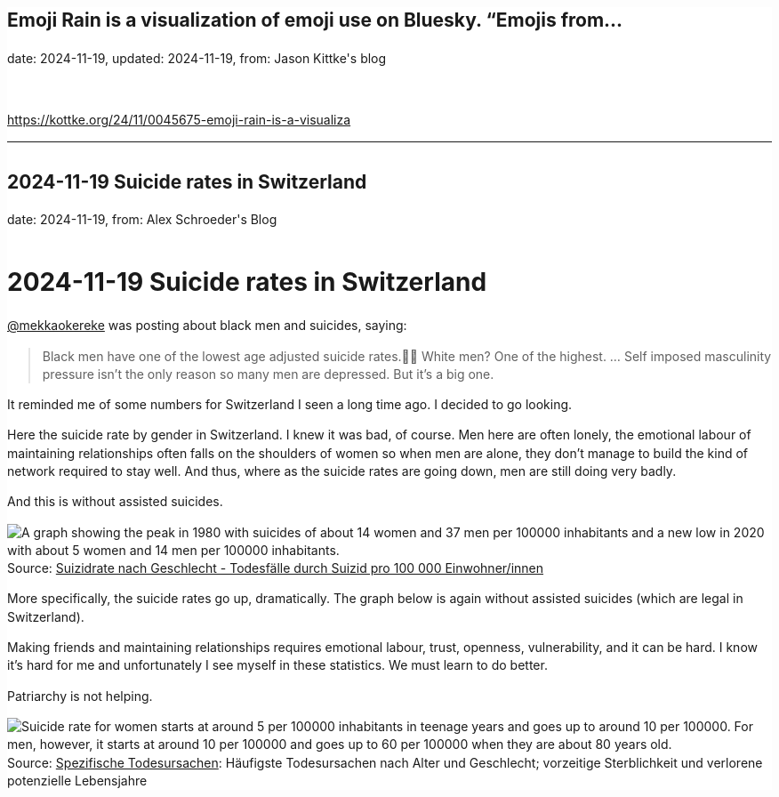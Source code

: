 
##  Emoji Rain is a visualization of emoji use on Bluesky. &#8220;Emojis from... 

date: 2024-11-19, updated: 2024-11-19, from: Jason Kittke's blog

 

<br> 

<https://kottke.org/24/11/0045675-emoji-rain-is-a-visualiza>

---

## 2024-11-19 Suicide rates in Switzerland

date: 2024-11-19, from: Alex Schroeder's Blog

<h1 id="2024-11-19-suicide-rates-in-switzerland">2024-11-19 Suicide rates in Switzerland</h1>

<p><a class="account" href="https://hachyderm.io/@mekkaokereke" title="@mekkaokereke@hachyderm.io">@mekkaokereke</a> was posting about black men and suicides, saying:</p>

<blockquote>
<p>Black men have one of the lowest age adjusted suicide rates.👍🏿 White men? One of the highest. … Self imposed masculinity pressure isn&rsquo;t the only reason so many men are depressed. But it&rsquo;s a big one.</p>
</blockquote>

<p>It reminded me of some numbers for Switzerland I seen a long time ago. I decided to go looking.</p>

<p>Here the suicide rate by gender in Switzerland. I knew it was bad, of course. Men here are often lonely, the emotional labour of maintaining relationships often falls on the shoulders of women so when men are alone, they don&rsquo;t manage to build the kind of network required to stay well. And thus, where as the suicide rates are going down, men are still doing very badly.</p>

<p>And this is without assisted suicides.</p>

<p><img loading="lazy" src="2024-11-19-suicide-1.jpg" alt="A graph showing the peak in 1980 with suicides of about 14 women and 37 men per 100000 inhabitants and a new low in 2020 with about 5 women and 14 men per 100000 inhabitants." /><br>
Source: <a href="https://www.bfs.admin.ch/asset/de/23567541">Suizidrate nach Geschlecht - Todesfälle durch Suizid pro 100 000 Einwohner/innen</a></p>

<p>More specifically, the suicide rates go up, dramatically. The graph below is again without assisted suicides (which are legal in Switzerland).</p>

<p>Making friends and maintaining relationships requires emotional labour, trust, openness, vulnerability, and it can be hard. I know it&rsquo;s hard for me and unfortunately I see myself in these statistics. We must learn to do better.</p>

<p>Patriarchy is not helping.</p>

<p><img loading="lazy" src="2024-11-19-suicide-2.jpg" alt="Suicide rate for women starts at around 5 per 100000 inhabitants in teenage years and goes up to around 10 per 100000. For men, however, it starts at around 10 per 100000 and goes up to 60 per 100000 when they are about 80 years old." /><br>
Source: <a href="https://www.bfs.admin.ch/bfs/de/home/statistiken/gesundheit/gesundheitszustand/sterblichkeit-todesursachen/spezifische.html">Spezifische Todesursachen</a>: Häufigste Todesursachen nach Alter und Geschlecht; vorzeitige Sterblichkeit und verlorene potenzielle Lebensjahre</p>
